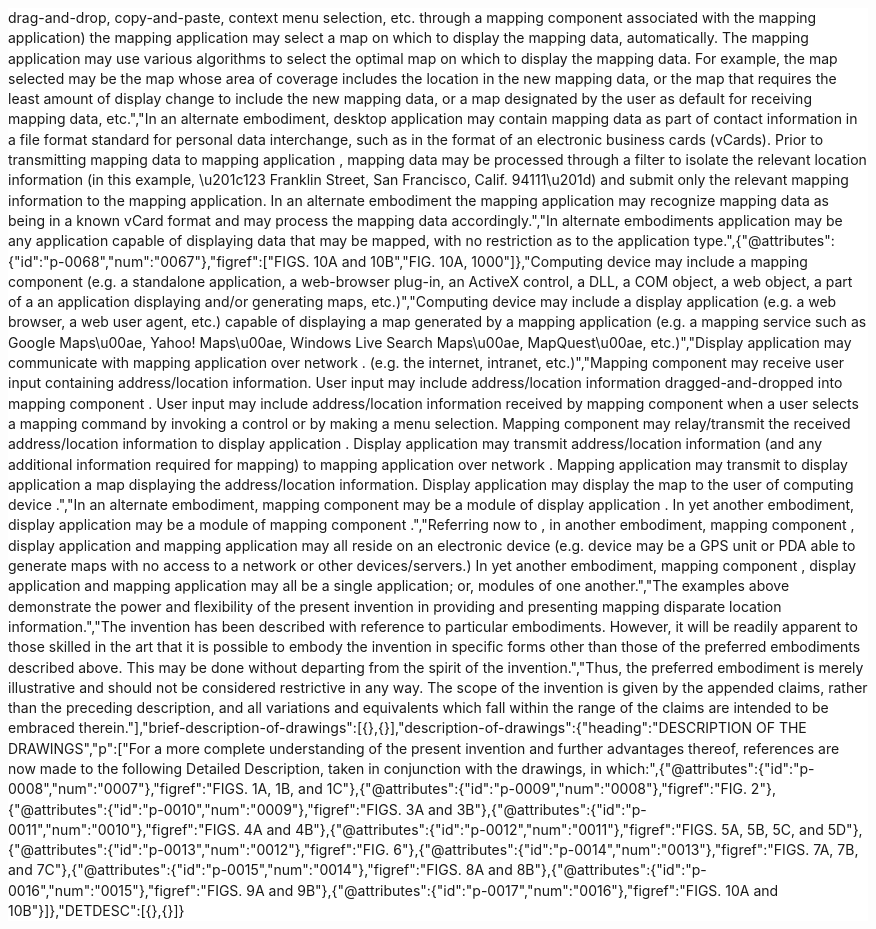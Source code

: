 drag-and-drop, copy-and-paste, context menu selection, etc. through a mapping component associated with the mapping application) the mapping application may select a map on which to display the mapping data, automatically. The mapping application  may use various algorithms to select the optimal map on which to display the mapping data. For example, the map selected may be the map whose area of coverage includes the location in the new mapping data, or the map that requires the least amount of display change to include the new mapping data, or a map designated by the user as default for receiving mapping data, etc.","In an alternate embodiment, desktop application  may contain mapping data  as part of contact information  in a file format standard for personal data interchange, such as in the format of an electronic business cards (vCards). Prior to transmitting mapping data  to mapping application , mapping data  may be processed through a filter to isolate the relevant location information (in this example, \u201c123 Franklin Street, San Francisco, Calif. 94111\u201d) and submit only the relevant mapping information to the mapping application. In an alternate embodiment the mapping application  may recognize mapping data  as being in a known vCard format and may process the mapping data accordingly.","In alternate embodiments application  may be any application capable of displaying data that may be mapped, with no restriction as to the application type.",{"@attributes":{"id":"p-0068","num":"0067"},"figref":["FIGS. 10A and 10B","FIG. 10A, 1000"]},"Computing device  may include a mapping component  (e.g. a standalone application, a web-browser plug-in, an ActiveX control, a DLL, a COM object, a web object, a part of a an application displaying and\/or generating maps, etc.)","Computing device  may include a display application  (e.g. a web browser, a web user agent, etc.) capable of displaying a map generated by a mapping application  (e.g. a mapping service such as Google Maps\u00ae, Yahoo! Maps\u00ae, Windows Live Search Maps\u00ae, MapQuest\u00ae, etc.)","Display application  may communicate with mapping application  over network . (e.g. the internet, intranet, etc.)","Mapping component  may receive user input containing address\/location information. User input may include address\/location information dragged-and-dropped into mapping component . User input may include address\/location information received by mapping component  when a user selects a mapping command by invoking a control or by making a menu selection. Mapping component  may relay\/transmit the received address\/location information to display application . Display application  may transmit address\/location information (and any additional information required for mapping) to mapping application  over network . Mapping application  may transmit to display application  a map displaying the address\/location information. Display application  may display the map to the user of computing device .","In an alternate embodiment, mapping component  may be a module of display application . In yet another embodiment, display application  may be a module of mapping component .","Referring now to , in another embodiment, mapping component , display application  and mapping application  may all reside on an electronic device  (e.g. device  may be a GPS unit or PDA able to generate maps with no access to a network or other devices\/servers.) In yet another embodiment, mapping component , display application  and mapping application  may all be a single application; or, modules of one another.","The examples above demonstrate the power and flexibility of the present invention in providing and presenting mapping disparate location information.","The invention has been described with reference to particular embodiments. However, it will be readily apparent to those skilled in the art that it is possible to embody the invention in specific forms other than those of the preferred embodiments described above. This may be done without departing from the spirit of the invention.","Thus, the preferred embodiment is merely illustrative and should not be considered restrictive in any way. The scope of the invention is given by the appended claims, rather than the preceding description, and all variations and equivalents which fall within the range of the claims are intended to be embraced therein."],"brief-description-of-drawings":[{},{}],"description-of-drawings":{"heading":"DESCRIPTION OF THE DRAWINGS","p":["For a more complete understanding of the present invention and further advantages thereof, references are now made to the following Detailed Description, taken in conjunction with the drawings, in which:",{"@attributes":{"id":"p-0008","num":"0007"},"figref":"FIGS. 1A, 1B, and 1C"},{"@attributes":{"id":"p-0009","num":"0008"},"figref":"FIG. 2"},{"@attributes":{"id":"p-0010","num":"0009"},"figref":"FIGS. 3A and 3B"},{"@attributes":{"id":"p-0011","num":"0010"},"figref":"FIGS. 4A and 4B"},{"@attributes":{"id":"p-0012","num":"0011"},"figref":"FIGS. 5A, 5B, 5C, and 5D"},{"@attributes":{"id":"p-0013","num":"0012"},"figref":"FIG. 6"},{"@attributes":{"id":"p-0014","num":"0013"},"figref":"FIGS. 7A, 7B, and 7C"},{"@attributes":{"id":"p-0015","num":"0014"},"figref":"FIGS. 8A and 8B"},{"@attributes":{"id":"p-0016","num":"0015"},"figref":"FIGS. 9A and 9B"},{"@attributes":{"id":"p-0017","num":"0016"},"figref":"FIGS. 10A and 10B"}]},"DETDESC":[{},{}]}
